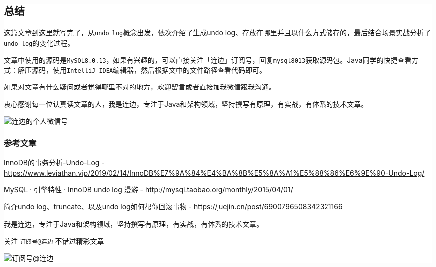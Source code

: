 
## 总结

这篇文章到这里就写完了，从`undo log`概念出发，依次介绍了生成undo log、存放在哪里并且以什么方式储存的，最后结合场景实战分析了`undo log`的变化过程。

文章中使用的源码是```MySQL8.0.13```，如果有兴趣的，可以直接关注「连边」订阅号，回复```mysql8013```获取源码包。Java同学的快捷查看方式：解压源码，使用`IntelliJ IDEA`编辑器，然后根据文中的文件路径查看代码即可。

如果对文章有什么疑问或者觉得哪里不对的地方，欢迎留言或者直接加我微信跟我沟通。

衷心感谢每一位认真读文章的人，我是连边，专注于Java和架构领域，坚持撰写有原理，有实战，有体系的技术文章。

![连边的个人微信号](http://mkstatic.lianbian.net/202110141058630.png)

### 参考文章

InnoDB的事务分析-Undo-Log -  https://www.leviathan.vip/2019/02/14/InnoDB%E7%9A%84%E4%BA%8B%E5%8A%A1%E5%88%86%E6%9E%90-Undo-Log/

MySQL · 引擎特性 · InnoDB undo log 漫游 - http://mysql.taobao.org/monthly/2015/04/01/

简介undo log、truncate、以及undo log如何帮你回滚事物 - https://juejin.cn/post/6900796508342321166



我是连边，专注于Java和架构领域，坚持撰写有原理，有实战，有体系的技术文章。

关注 `订阅号@连边` 不错过精彩文章

![订阅号@连边](https://mkstatic.lianbian.net/202203182132192.jpg)